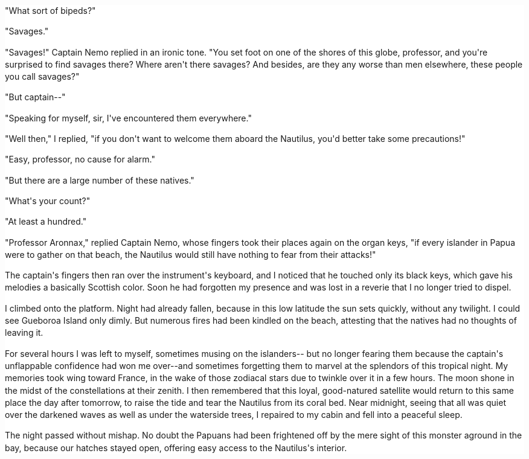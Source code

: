 "What sort of bipeds?"

"Savages."

"Savages!"  Captain Nemo replied in an ironic tone.  "You set
foot on one of the shores of this globe, professor, and you're
surprised to find savages there?  Where aren't there savages?
And besides, are they any worse than men elsewhere, these people
you call savages?"

"But captain--"

"Speaking for myself, sir, I've encountered them everywhere."

"Well then," I replied, "if you don't want to welcome them aboard
the Nautilus, you'd better take some precautions!"

"Easy, professor, no cause for alarm."

"But there are a large number of these natives."




"What's your count?"

"At least a hundred."

"Professor Aronnax," replied Captain Nemo, whose fingers took
their places again on the organ keys, "if every islander in Papua
were to gather on that beach, the Nautilus would still have nothing
to fear from their attacks!"

The captain's fingers then ran over the instrument's keyboard,
and I noticed that he touched only its black keys, which gave
his melodies a basically Scottish color.  Soon he had forgotten my
presence and was lost in a reverie that I no longer tried to dispel.

I climbed onto the platform.  Night had already fallen, because in
this low latitude the sun sets quickly, without any twilight.
I could see Gueboroa Island only dimly.  But numerous fires had been
kindled on the beach, attesting that the natives had no thoughts
of leaving it.

For several hours I was left to myself, sometimes musing on the islanders--
but no longer fearing them because the captain's unflappable confidence
had won me over--and sometimes forgetting them to marvel at the splendors
of this tropical night.  My memories took wing toward France, in the wake
of those zodiacal stars due to twinkle over it in a few hours.
The moon shone in the midst of the constellations at their zenith.
I then remembered that this loyal, good-natured satellite
would return to this same place the day after tomorrow,
to raise the tide and tear the Nautilus from its coral bed.
Near midnight, seeing that all was quiet over the darkened waves
as well as under the waterside trees, I repaired to my cabin and fell
into a peaceful sleep.

The night passed without mishap.  No doubt the Papuans had been
frightened off by the mere sight of this monster aground in
the bay, because our hatches stayed open, offering easy access
to the Nautilus's interior.
